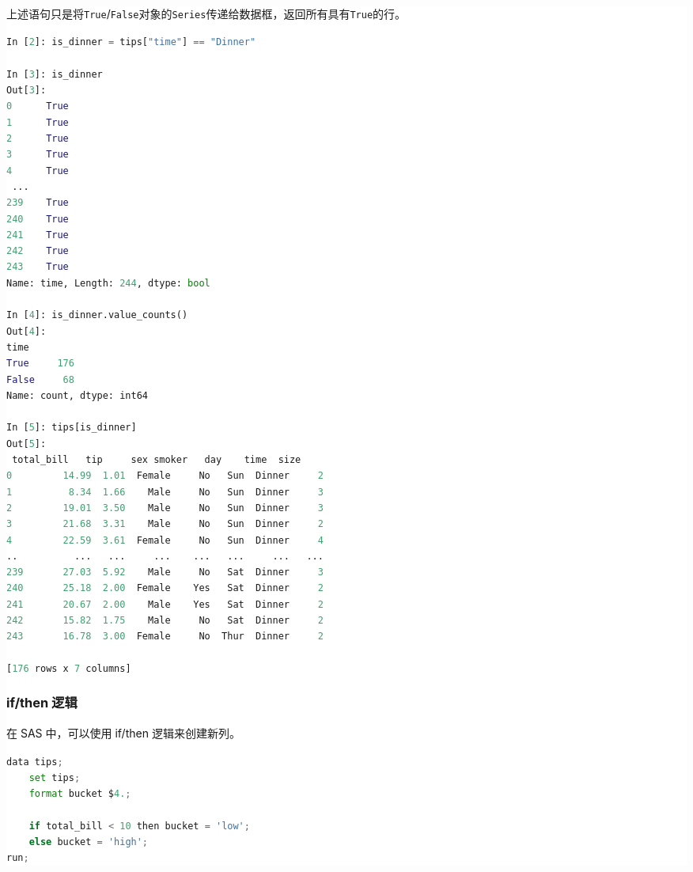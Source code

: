 上述语句只是将`True`/`False`对象的`Series`传递给数据框，返回所有具有`True`的行。

```py
In [2]: is_dinner = tips["time"] == "Dinner"

In [3]: is_dinner
Out[3]: 
0      True
1      True
2      True
3      True
4      True
 ... 
239    True
240    True
241    True
242    True
243    True
Name: time, Length: 244, dtype: bool

In [4]: is_dinner.value_counts()
Out[4]: 
time
True     176
False     68
Name: count, dtype: int64

In [5]: tips[is_dinner]
Out[5]: 
 total_bill   tip     sex smoker   day    time  size
0         14.99  1.01  Female     No   Sun  Dinner     2
1          8.34  1.66    Male     No   Sun  Dinner     3
2         19.01  3.50    Male     No   Sun  Dinner     3
3         21.68  3.31    Male     No   Sun  Dinner     2
4         22.59  3.61  Female     No   Sun  Dinner     4
..          ...   ...     ...    ...   ...     ...   ...
239       27.03  5.92    Male     No   Sat  Dinner     3
240       25.18  2.00  Female    Yes   Sat  Dinner     2
241       20.67  2.00    Male    Yes   Sat  Dinner     2
242       15.82  1.75    Male     No   Sat  Dinner     2
243       16.78  3.00  Female     No  Thur  Dinner     2

[176 rows x 7 columns] 
```

### if/then 逻辑

在 SAS 中，可以使用 if/then 逻辑来创建新列。

```py
data tips;
    set tips;
    format bucket $4.;

    if total_bill < 10 then bucket = 'low';
    else bucket = 'high';
run; 
```
